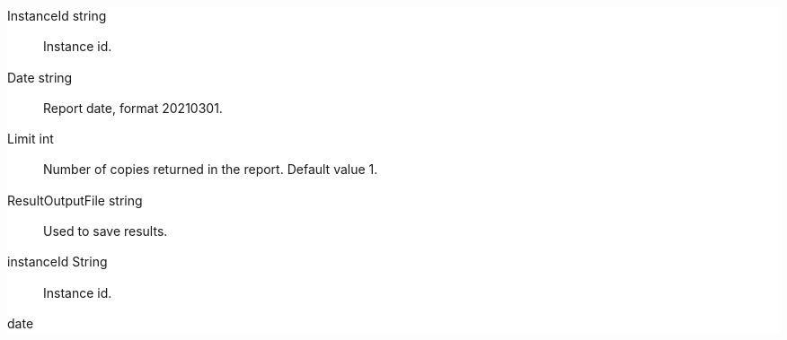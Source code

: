 <div>
<pulumi-choosable type="language" values="go">
<dl class="resources-properties"><dt class="property-required"
            title="Required">
        <span id="instanceid_go">
<a data-swiftype-name="resource-property" data-swiftype-type="text" href="#instanceid_go" style="color: inherit; text-decoration: inherit;">Instance<wbr>Id</a>
</span>
        <span class="property-indicator"></span>
        <span class="property-type">string</span>
    </dt>
    <dd><p>Instance id.</p>
</dd><dt class="property-optional"
            title="Optional">
        <span id="date_go">
<a data-swiftype-name="resource-property" data-swiftype-type="text" href="#date_go" style="color: inherit; text-decoration: inherit;">Date</a>
</span>
        <span class="property-indicator"></span>
        <span class="property-type">string</span>
    </dt>
    <dd><p>Report date, format 20210301.</p>
</dd><dt class="property-optional"
            title="Optional">
        <span id="limit_go">
<a data-swiftype-name="resource-property" data-swiftype-type="text" href="#limit_go" style="color: inherit; text-decoration: inherit;">Limit</a>
</span>
        <span class="property-indicator"></span>
        <span class="property-type">int</span>
    </dt>
    <dd><p>Number of copies returned in the report. Default value 1.</p>
</dd><dt class="property-optional"
            title="Optional">
        <span id="resultoutputfile_go">
<a data-swiftype-name="resource-property" data-swiftype-type="text" href="#resultoutputfile_go" style="color: inherit; text-decoration: inherit;">Result<wbr>Output<wbr>File</a>
</span>
        <span class="property-indicator"></span>
        <span class="property-type">string</span>
    </dt>
    <dd><p>Used to save results.</p>
</dd></dl>
</pulumi-choosable>
</div>

<div>
<pulumi-choosable type="language" values="java">
<dl class="resources-properties"><dt class="property-required"
            title="Required">
        <span id="instanceid_java">
<a data-swiftype-name="resource-property" data-swiftype-type="text" href="#instanceid_java" style="color: inherit; text-decoration: inherit;">instance<wbr>Id</a>
</span>
        <span class="property-indicator"></span>
        <span class="property-type">String</span>
    </dt>
    <dd><p>Instance id.</p>
</dd><dt class="property-optional"
            title="Optional">
        <span id="date_java">
<a data-swiftype-name="resource-property" data-swiftype-type="text" href="#date_java" style="color: inherit; text-decoration: inherit;">date</a>
</span>